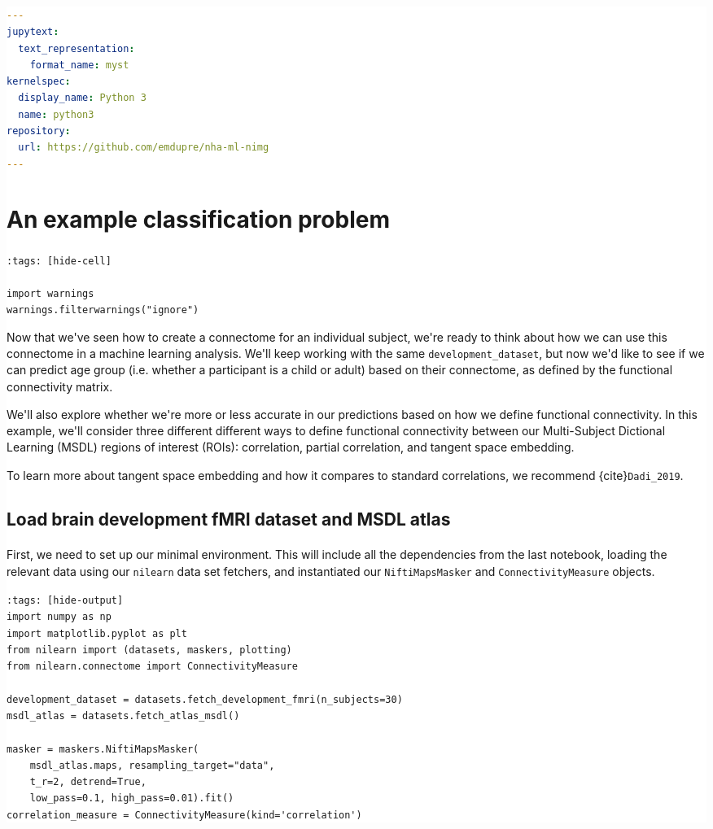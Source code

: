 ```yaml
---
jupytext:
  text_representation:
    format_name: myst
kernelspec:
  display_name: Python 3
  name: python3
repository:
  url: https://github.com/emdupre/nha-ml-nimg
---
```


# An example classification problem

```{code-cell} python3
:tags: [hide-cell]

import warnings
warnings.filterwarnings("ignore")
```

Now that we've seen how to create a connectome for an individual subject,
we're ready to think about how we can use this connectome in a machine learning analysis.
We'll keep working with the same `development_dataset`,
but now we'd like to see if we can predict age group
(i.e. whether a participant is a child or adult) based on their connectome,
as defined by the functional connectivity matrix.

We'll also explore whether we're more or less accurate in our predictions based on how we define functional connectivity.
In this example, we'll consider three different different ways to define functional connectivity
between our Multi-Subject Dictional Learning (MSDL) regions of interest (ROIs):
correlation, partial correlation, and tangent space embedding.

To learn more about tangent space embedding and how it compares to standard correlations,
we recommend {cite}`Dadi_2019`.

## Load brain development fMRI dataset and MSDL atlas

First, we need to set up our minimal environment.
This will include all the dependencies from the last notebook,
loading the relevant data using our `nilearn` data set fetchers,
and instantiated our `NiftiMapsMasker` and `ConnectivityMeasure` objects.

```{code-cell} python3
:tags: [hide-output]
import numpy as np
import matplotlib.pyplot as plt
from nilearn import (datasets, maskers, plotting)
from nilearn.connectome import ConnectivityMeasure

development_dataset = datasets.fetch_development_fmri(n_subjects=30)
msdl_atlas = datasets.fetch_atlas_msdl()

masker = maskers.NiftiMapsMasker(
    msdl_atlas.maps, resampling_target="data",
    t_r=2, detrend=True,
    low_pass=0.1, high_pass=0.01).fit()
correlation_measure = ConnectivityMeasure(kind='correlation')
```
